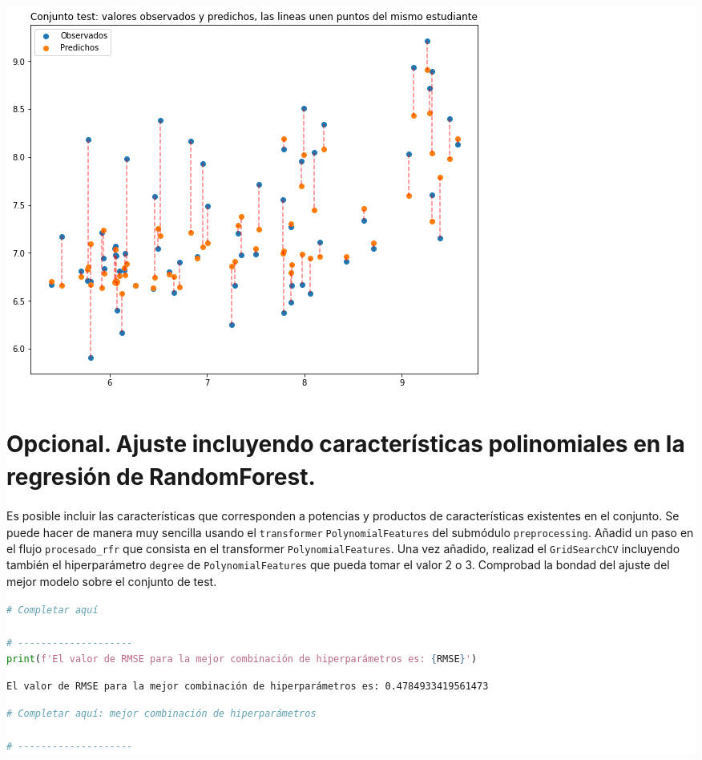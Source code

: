     
![png](01-sklearn_output_files/01-sklearn_output_50_0.png)
    


# Opcional. Ajuste incluyendo características polinomiales en la regresión de RandomForest.
Es posible incluir las características que corresponden a potencias y productos de características existentes en el conjunto. Se puede hacer de manera muy sencilla usando el `transformer` `PolynomialFeatures` del submódulo `preprocessing`. 
Añadid un paso en el flujo `procesado_rfr` que consista en el transformer  `PolynomialFeatures`.
Una vez añadido, realizad el `GridSearchCV` incluyendo también el hiperparámetro `degree` de `PolynomialFeatures` que pueda tomar el valor 2 o 3.
Comprobad la bondad del ajuste del mejor modelo sobre el conjunto de test.


```python
# Completar aquí

# --------------------
print(f'El valor de RMSE para la mejor combinación de hiperparámetros es: {RMSE}')
```

    El valor de RMSE para la mejor combinación de hiperparámetros es: 0.4784933419561473



```python
# Completar aquí: mejor combinación de hiperparámetros

# --------------------

```
